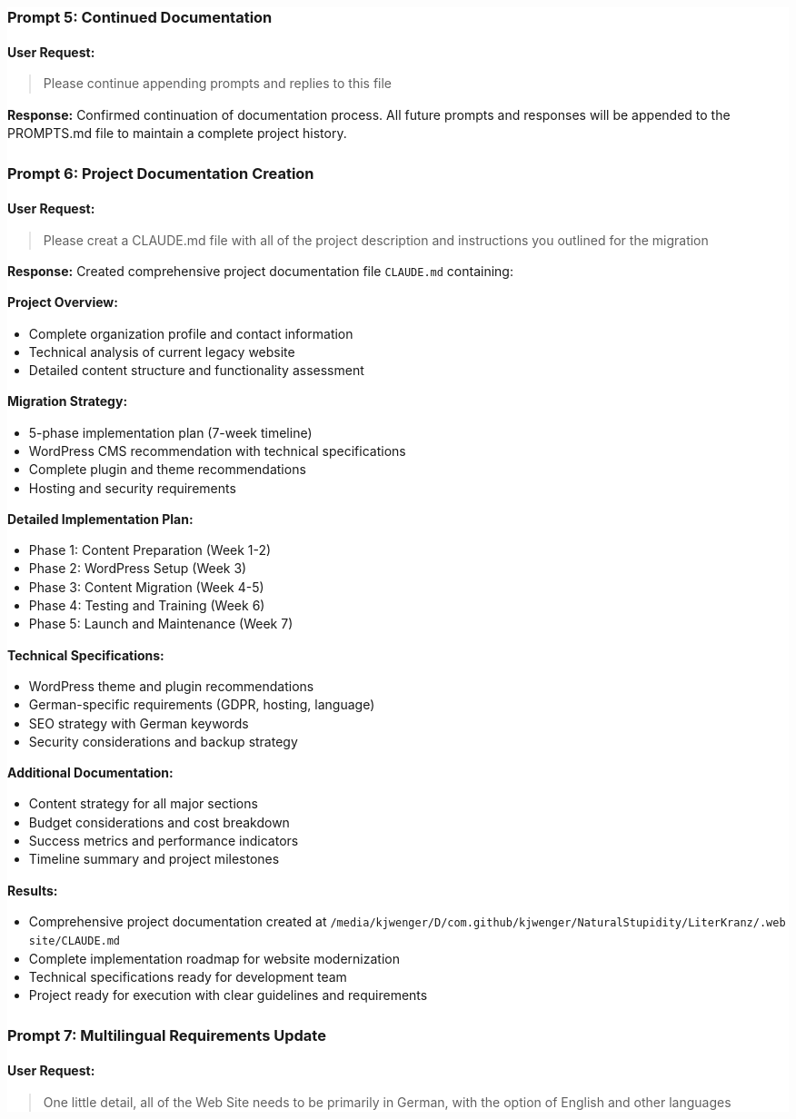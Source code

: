 ### Prompt 5: Continued Documentation
**User Request:**
> Please continue appending prompts and replies to this file

**Response:**
Confirmed continuation of documentation process. All future prompts and responses will be appended to the PROMPTS.md file to maintain a complete project history.

### Prompt 6: Project Documentation Creation
**User Request:**
> Please creat a CLAUDE.md file with all of the project description and instructions you outlined for the migration

**Response:**
Created comprehensive project documentation file `CLAUDE.md` containing:

**Project Overview:**
- Complete organization profile and contact information
- Technical analysis of current legacy website
- Detailed content structure and functionality assessment

**Migration Strategy:**
- 5-phase implementation plan (7-week timeline)
- WordPress CMS recommendation with technical specifications
- Complete plugin and theme recommendations
- Hosting and security requirements

**Detailed Implementation Plan:**
- Phase 1: Content Preparation (Week 1-2)
- Phase 2: WordPress Setup (Week 3)
- Phase 3: Content Migration (Week 4-5)
- Phase 4: Testing and Training (Week 6)
- Phase 5: Launch and Maintenance (Week 7)

**Technical Specifications:**
- WordPress theme and plugin recommendations
- German-specific requirements (GDPR, hosting, language)
- SEO strategy with German keywords
- Security considerations and backup strategy

**Additional Documentation:**
- Content strategy for all major sections
- Budget considerations and cost breakdown
- Success metrics and performance indicators
- Timeline summary and project milestones

**Results:**
- Comprehensive project documentation created at `/media/kjwenger/D/com.github/kjwenger/NaturalStupidity/LiterKranz/.website/CLAUDE.md`
- Complete implementation roadmap for website modernization
- Technical specifications ready for development team
- Project ready for execution with clear guidelines and requirements

### Prompt 7: Multilingual Requirements Update
**User Request:**
> One little detail, all of the Web Site needs to be primarily in German, with the option of English and other languages
